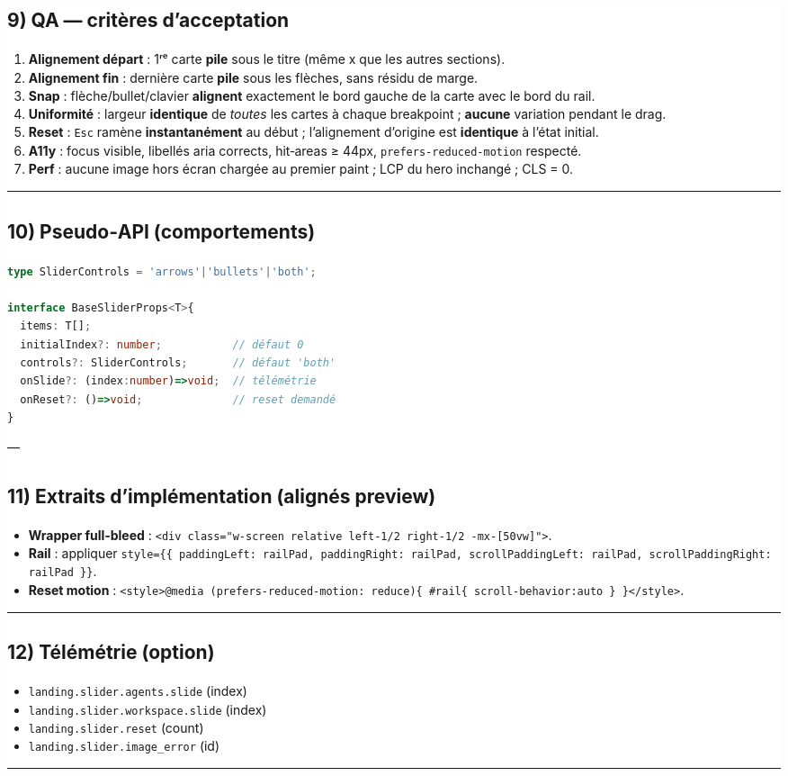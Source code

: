 
## 9) QA — critères d’acceptation

1. **Alignement départ** : 1ʳᵉ carte **pile** sous le titre (même x que les autres sections).
2. **Alignement fin** : dernière carte **pile** sous les flèches, sans résidu de marge.
3. **Snap** : flèche/bullet/clavier **alignent** exactement le bord gauche de la carte avec le bord du rail.
4. **Uniformité** : largeur **identique** de *toutes* les cartes à chaque breakpoint ; **aucune** variation pendant le drag.
5. **Reset** : `Esc` ramène **instantanément** au début ; l’alignement d’origine est **identique** à l’état initial.
6. **A11y** : focus visible, libellés aria corrects, hit‑areas ≥ 44px, `prefers-reduced-motion` respecté.
7. **Perf** : aucune image hors écran chargée au premier paint ; LCP du hero inchangé ; CLS = 0.

---

## 10) Pseudo‑API (comportements)

```ts
type SliderControls = 'arrows'|'bullets'|'both';

interface BaseSliderProps<T>{
  items: T[];
  initialIndex?: number;           // défaut 0
  controls?: SliderControls;       // défaut 'both'
  onSlide?: (index:number)=>void;  // télémétrie
  onReset?: ()=>void;              // reset demandé
}
```

—

## 11) Extraits d’implémentation (alignés preview)

* **Wrapper full‑bleed** : `<div class="w-screen relative left-1/2 right-1/2 -mx-[50vw]">`.
* **Rail** : appliquer `style={{ paddingLeft: railPad, paddingRight: railPad, scrollPaddingLeft: railPad, scrollPaddingRight: railPad }}`.
* **Reset motion** : `<style>@media (prefers-reduced-motion: reduce){ #rail{ scroll-behavior:auto } }</style>`.

---

## 12) Télémétrie (option)

* `landing.slider.agents.slide` (index)
* `landing.slider.workspace.slide` (index)
* `landing.slider.reset` (count)
* `landing.slider.image_error` (id)

---
